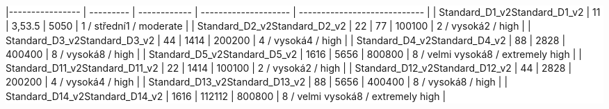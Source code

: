 |---------------- | --------- | ------------ | -------------------- | ---------------------------- |
| <span data-ttu-id="d7f0a-351">Standard_D1_v2</span><span class="sxs-lookup"><span data-stu-id="d7f0a-351">Standard_D1_v2</span></span>  | <span data-ttu-id="d7f0a-352">1</span><span class="sxs-lookup"><span data-stu-id="d7f0a-352">1</span></span>         | <span data-ttu-id="d7f0a-353">3,5</span><span class="sxs-lookup"><span data-stu-id="d7f0a-353">3.5</span></span>          | <span data-ttu-id="d7f0a-354">50</span><span class="sxs-lookup"><span data-stu-id="d7f0a-354">50</span></span>                   | <span data-ttu-id="d7f0a-355">1 / střední</span><span class="sxs-lookup"><span data-stu-id="d7f0a-355">1 / moderate</span></span> |
| <span data-ttu-id="d7f0a-356">Standard_D2_v2</span><span class="sxs-lookup"><span data-stu-id="d7f0a-356">Standard_D2_v2</span></span>  | <span data-ttu-id="d7f0a-357">2</span><span class="sxs-lookup"><span data-stu-id="d7f0a-357">2</span></span>         | <span data-ttu-id="d7f0a-358">7</span><span class="sxs-lookup"><span data-stu-id="d7f0a-358">7</span></span>            | <span data-ttu-id="d7f0a-359">100</span><span class="sxs-lookup"><span data-stu-id="d7f0a-359">100</span></span>                  | <span data-ttu-id="d7f0a-360">2 / vysoká</span><span class="sxs-lookup"><span data-stu-id="d7f0a-360">2 / high</span></span> |
| <span data-ttu-id="d7f0a-361">Standard_D3_v2</span><span class="sxs-lookup"><span data-stu-id="d7f0a-361">Standard_D3_v2</span></span>  | <span data-ttu-id="d7f0a-362">4</span><span class="sxs-lookup"><span data-stu-id="d7f0a-362">4</span></span>         | <span data-ttu-id="d7f0a-363">14</span><span class="sxs-lookup"><span data-stu-id="d7f0a-363">14</span></span>           | <span data-ttu-id="d7f0a-364">200</span><span class="sxs-lookup"><span data-stu-id="d7f0a-364">200</span></span>                  | <span data-ttu-id="d7f0a-365">4 / vysoká</span><span class="sxs-lookup"><span data-stu-id="d7f0a-365">4 / high</span></span> |
| <span data-ttu-id="d7f0a-366">Standard_D4_v2</span><span class="sxs-lookup"><span data-stu-id="d7f0a-366">Standard_D4_v2</span></span>  | <span data-ttu-id="d7f0a-367">8</span><span class="sxs-lookup"><span data-stu-id="d7f0a-367">8</span></span>         | <span data-ttu-id="d7f0a-368">28</span><span class="sxs-lookup"><span data-stu-id="d7f0a-368">28</span></span>           | <span data-ttu-id="d7f0a-369">400</span><span class="sxs-lookup"><span data-stu-id="d7f0a-369">400</span></span>                  | <span data-ttu-id="d7f0a-370">8 / vysoká</span><span class="sxs-lookup"><span data-stu-id="d7f0a-370">8 / high</span></span> |
| <span data-ttu-id="d7f0a-371">Standard_D5_v2</span><span class="sxs-lookup"><span data-stu-id="d7f0a-371">Standard_D5_v2</span></span>  | <span data-ttu-id="d7f0a-372">16</span><span class="sxs-lookup"><span data-stu-id="d7f0a-372">16</span></span>        | <span data-ttu-id="d7f0a-373">56</span><span class="sxs-lookup"><span data-stu-id="d7f0a-373">56</span></span>           | <span data-ttu-id="d7f0a-374">800</span><span class="sxs-lookup"><span data-stu-id="d7f0a-374">800</span></span>                  | <span data-ttu-id="d7f0a-375">8 / velmi vysoká</span><span class="sxs-lookup"><span data-stu-id="d7f0a-375">8 / extremely high</span></span> |
| <span data-ttu-id="d7f0a-376">Standard_D11_v2</span><span class="sxs-lookup"><span data-stu-id="d7f0a-376">Standard_D11_v2</span></span> | <span data-ttu-id="d7f0a-377">2</span><span class="sxs-lookup"><span data-stu-id="d7f0a-377">2</span></span>         | <span data-ttu-id="d7f0a-378">14</span><span class="sxs-lookup"><span data-stu-id="d7f0a-378">14</span></span>           | <span data-ttu-id="d7f0a-379">100</span><span class="sxs-lookup"><span data-stu-id="d7f0a-379">100</span></span>                  | <span data-ttu-id="d7f0a-380">2 / vysoká</span><span class="sxs-lookup"><span data-stu-id="d7f0a-380">2 / high</span></span> |
| <span data-ttu-id="d7f0a-381">Standard_D12_v2</span><span class="sxs-lookup"><span data-stu-id="d7f0a-381">Standard_D12_v2</span></span> | <span data-ttu-id="d7f0a-382">4</span><span class="sxs-lookup"><span data-stu-id="d7f0a-382">4</span></span>         | <span data-ttu-id="d7f0a-383">28</span><span class="sxs-lookup"><span data-stu-id="d7f0a-383">28</span></span>           | <span data-ttu-id="d7f0a-384">200</span><span class="sxs-lookup"><span data-stu-id="d7f0a-384">200</span></span>                  | <span data-ttu-id="d7f0a-385">4 / vysoká</span><span class="sxs-lookup"><span data-stu-id="d7f0a-385">4 / high</span></span> |
| <span data-ttu-id="d7f0a-386">Standard_D13_v2</span><span class="sxs-lookup"><span data-stu-id="d7f0a-386">Standard_D13_v2</span></span> | <span data-ttu-id="d7f0a-387">8</span><span class="sxs-lookup"><span data-stu-id="d7f0a-387">8</span></span>         | <span data-ttu-id="d7f0a-388">56</span><span class="sxs-lookup"><span data-stu-id="d7f0a-388">56</span></span>           | <span data-ttu-id="d7f0a-389">400</span><span class="sxs-lookup"><span data-stu-id="d7f0a-389">400</span></span>                  | <span data-ttu-id="d7f0a-390">8 / vysoká</span><span class="sxs-lookup"><span data-stu-id="d7f0a-390">8 / high</span></span> |
| <span data-ttu-id="d7f0a-391">Standard_D14_v2</span><span class="sxs-lookup"><span data-stu-id="d7f0a-391">Standard_D14_v2</span></span> | <span data-ttu-id="d7f0a-392">16</span><span class="sxs-lookup"><span data-stu-id="d7f0a-392">16</span></span>        | <span data-ttu-id="d7f0a-393">112</span><span class="sxs-lookup"><span data-stu-id="d7f0a-393">112</span></span>          | <span data-ttu-id="d7f0a-394">800</span><span class="sxs-lookup"><span data-stu-id="d7f0a-394">800</span></span>                  | <span data-ttu-id="d7f0a-395">8 / velmi vysoká</span><span class="sxs-lookup"><span data-stu-id="d7f0a-395">8 / extremely high</span></span> |